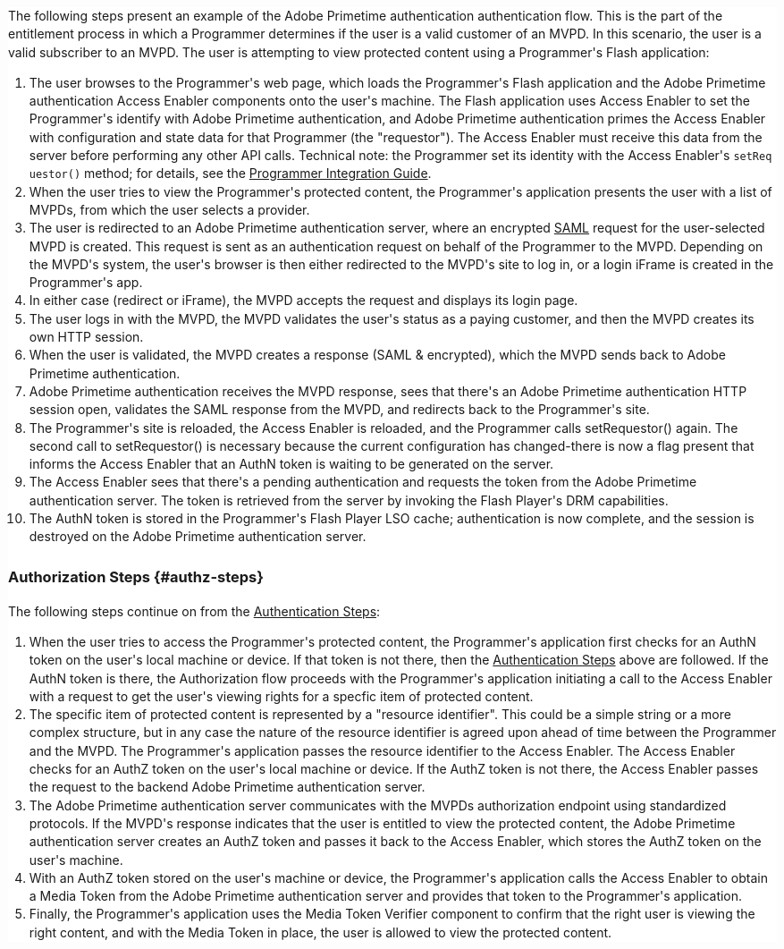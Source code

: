 The following steps present an example of the Adobe Primetime authentication authentication flow.  This is the part of the entitlement process in which a Programmer determines if the user is a valid customer of an MVPD.  In this scenario, the user is a valid subscriber to an MVPD.  The user is attempting to view protected content using a Programmer's Flash application:

1. The user browses to the Programmer's web page, which loads the Programmer's Flash application and the Adobe Primetime authentication Access Enabler components onto the user's machine. The Flash application uses Access Enabler to set the Programmer's identify with Adobe Primetime authentication, and Adobe Primetime authentication primes the Access Enabler with configuration and state data for that Programmer (the "requestor"). The Access Enabler must receive this data from the server before performing any other API calls. Technical note: the Programmer set its identity with the Access Enabler's `setRequestor()` method; for details, see the [Programmer Integration Guide](/help/authentication/programmer-integration-guide-overview.md).
1. When the user tries to view the Programmer's protected content, the Programmer's application presents the user with a list of MVPDs, from which the user selects a provider. 
1. The user is redirected to an Adobe Primetime authentication server, where an encrypted [SAML](https://en.wikipedia.org/wiki/Security_Assertion_Markup_Language) request for the user-selected MVPD is created. This request is sent as an authentication request on behalf of the Programmer to the MVPD. Depending on the MVPD's system, the user's browser is then either redirected to the MVPD's site to log in, or a login iFrame is created in the Programmer's app.  
1. In either case (redirect or iFrame), the MVPD accepts the request and displays its login page.
1. The user logs in with the MVPD, the MVPD validates the user's status as a paying customer, and then the MVPD creates its own HTTP session.
1. When the user is validated, the MVPD creates a response (SAML & encrypted), which the MVPD sends back to Adobe Primetime authentication.
1. Adobe Primetime authentication receives the MVPD response, sees that there's an Adobe Primetime authentication HTTP session open, validates the SAML response from the MVPD, and redirects back to the Programmer's site.
1. The Programmer's site is reloaded, the Access Enabler is reloaded, and the Programmer calls setRequestor() again.  The second call to setRequestor() is necessary because the current configuration has changed-there is now a flag present that informs the Access Enabler that an AuthN token is waiting to be generated on the server.
1. The Access Enabler sees that there's a pending authentication and requests the token from the Adobe Primetime authentication server. The token is retrieved from the server by invoking the Flash Player's DRM capabilities.
1. The AuthN token is stored in the Programmer's Flash Player LSO cache; authentication is now complete, and the session is destroyed on the Adobe Primetime authentication server.

### Authorization Steps {#authz-steps}

The following steps continue on from the [Authentication Steps](#authn-steps):

1. When the user tries to access the Programmer's protected content, the Programmer's application first checks for an AuthN token on the user's local machine or device.  If that token is not there, then the [Authentication Steps](#authn-steps) above are followed.  If the AuthN token is there, the Authorization flow proceeds with the Programmer's application initiating a call to the Access Enabler with a request to get the user's viewing rights for a specfic item of protected content.
1. The specific item of protected content is represented by a "resource identifier".  This could be a simple string or a more complex structure, but in any case the nature of the resource identifier is agreed upon ahead of time between the Programmer and the MVPD.  The Programmer's application passes the resource identifier to the Access Enabler.  The Access Enabler checks for an AuthZ token on the user's local machine or device.  If the AuthZ token is not there, the Access Enabler passes the request to the backend Adobe Primetime authentication server.
1. The Adobe Primetime authentication server communicates with the MVPDs authorization endpoint using standardized protocols.  If the MVPD's response indicates that the user is entitled to view the protected content, the Adobe Primetime authentication server creates an AuthZ token and passes it back to the Access Enabler, which stores the AuthZ token on the user's machine.
1. With an AuthZ token stored on the user's machine or device, the Programmer's application calls the Access Enabler to obtain a Media Token from the Adobe Primetime authentication server and provides that token to the Programmer's application.
1. Finally, the Programmer's application uses the Media Token Verifier component to confirm that the right user is viewing the right content, and with the Media Token in place, the user is allowed to view the protected content. 
